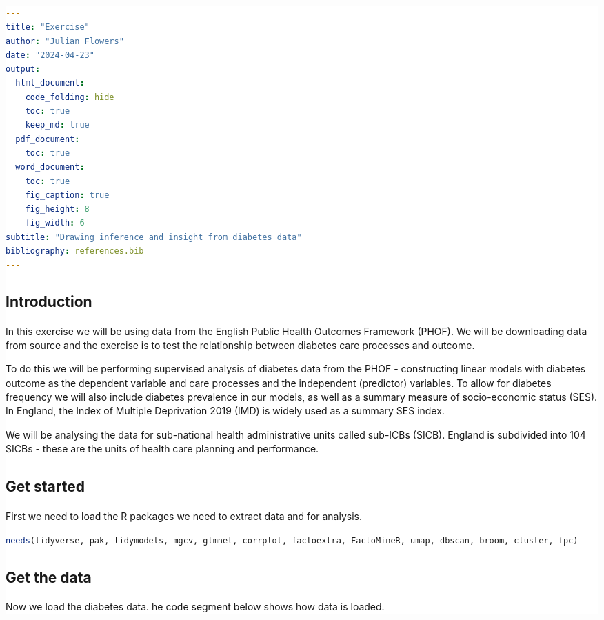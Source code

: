 ```yaml
---
title: "Exercise"
author: "Julian Flowers"
date: "2024-04-23"
output:
  html_document:
    code_folding: hide
    toc: true
    keep_md: true
  pdf_document:
    toc: true
  word_document:
    toc: true
    fig_caption: true
    fig_height: 8
    fig_width: 6
subtitle: "Drawing inference and insight from diabetes data"
bibliography: references.bib
---
```




## Introduction

In this exercise we will be using data from the English Public Health Outcomes Framework (PHOF). We will be downloading data from source and the exercise is to test the relationship between diabetes care processes and outcome.

To do this we will be performing supervised analysis of diabetes data from the PHOF - constructing linear models with diabetes outcome as the dependent variable and care processes and the independent (predictor) variables. To allow for diabetes frequency we will also include diabetes prevalence in our models, as well as a summary measure of socio-economic status (SES). In England, the Index of Multiple Deprivation 2019 (IMD) is widely used as a summary SES index.

We will be analysing the data for sub-national health administrative units called sub-ICBs (SICB). England is subdivided into 104 SICBs - these are the units of health care planning and performance.

## Get started

First we need to load the R packages we need to extract data and for analysis.


```r
needs(tidyverse, pak, tidymodels, mgcv, glmnet, corrplot, factoextra, FactoMineR, umap, dbscan, broom, cluster, fpc)
```

## Get the data

Now we load the diabetes data. he code segment below shows how data is loaded.

